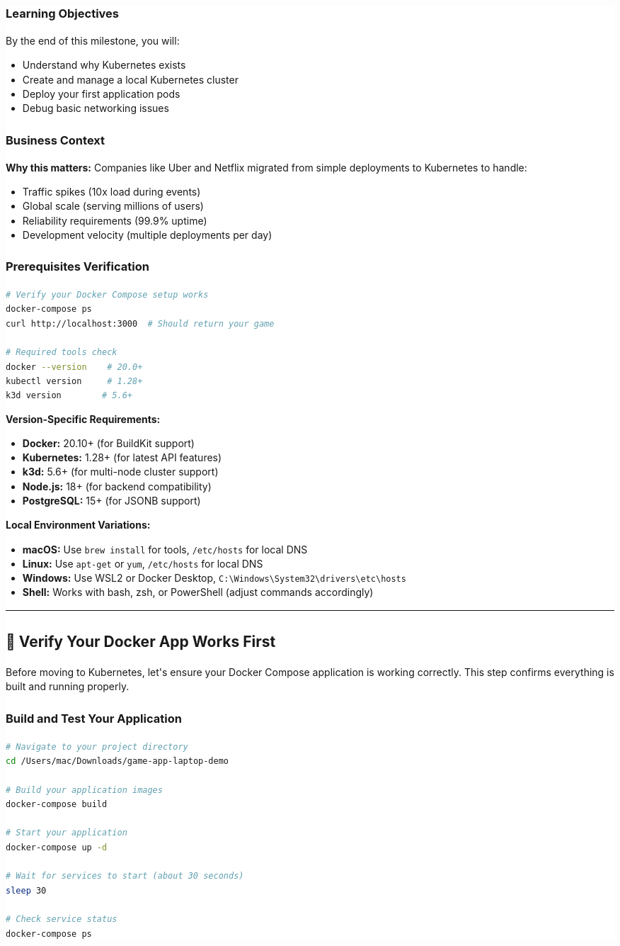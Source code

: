 ### Learning Objectives
By the end of this milestone, you will:
- Understand why Kubernetes exists
- Create and manage a local Kubernetes cluster
- Deploy your first application pods
- Debug basic networking issues

### Business Context
**Why this matters:** Companies like Uber and Netflix migrated from simple deployments to Kubernetes to handle:
- Traffic spikes (10x load during events)
- Global scale (serving millions of users)
- Reliability requirements (99.9% uptime)
- Development velocity (multiple deployments per day)

### Prerequisites Verification
```bash
# Verify your Docker Compose setup works
docker-compose ps
curl http://localhost:3000  # Should return your game

# Required tools check
docker --version    # 20.0+
kubectl version     # 1.28+
k3d version        # 5.6+
```

**Version-Specific Requirements:**
- **Docker:** 20.10+ (for BuildKit support)
- **Kubernetes:** 1.28+ (for latest API features)
- **k3d:** 5.6+ (for multi-node cluster support)
- **Node.js:** 18+ (for backend compatibility)
- **PostgreSQL:** 15+ (for JSONB support)

**Local Environment Variations:**
- **macOS:** Use `brew install` for tools, `/etc/hosts` for local DNS
- **Linux:** Use `apt-get` or `yum`, `/etc/hosts` for local DNS
- **Windows:** Use WSL2 or Docker Desktop, `C:\Windows\System32\drivers\etc\hosts`
- **Shell:** Works with bash, zsh, or PowerShell (adjust commands accordingly)

---

## 🐳 **Verify Your Docker App Works First**
Before moving to Kubernetes, let's ensure your Docker Compose application is working correctly. This step confirms everything is built and running properly.

### **Build and Test Your Application**
```bash
# Navigate to your project directory
cd /Users/mac/Downloads/game-app-laptop-demo

# Build your application images
docker-compose build

# Start your application
docker-compose up -d

# Wait for services to start (about 30 seconds)
sleep 30

# Check service status
docker-compose ps

```